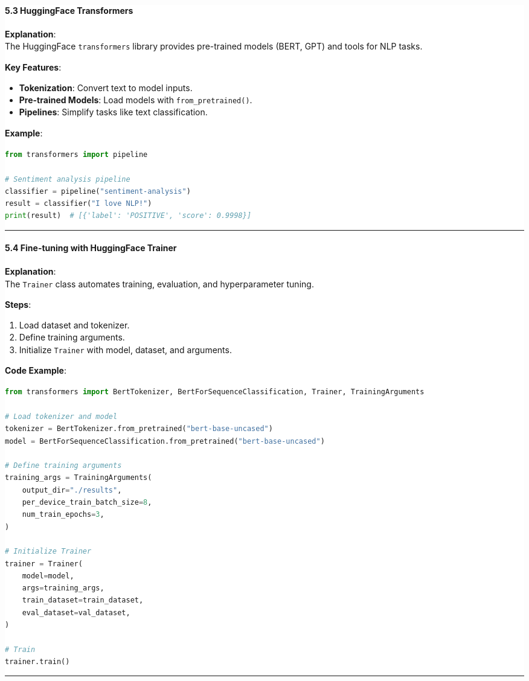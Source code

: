 
#### **5.3 HuggingFace Transformers**

**Explanation**:  
The HuggingFace `transformers` library provides pre-trained models (BERT, GPT) and tools for NLP tasks.

**Key Features**:

- **Tokenization**: Convert text to model inputs.
- **Pre-trained Models**: Load models with `from_pretrained()`.
- **Pipelines**: Simplify tasks like text classification.

**Example**:

```python
from transformers import pipeline

# Sentiment analysis pipeline
classifier = pipeline("sentiment-analysis")
result = classifier("I love NLP!")
print(result)  # [{'label': 'POSITIVE', 'score': 0.9998}]
```

---

#### **5.4 Fine-tuning with HuggingFace Trainer**

**Explanation**:  
The `Trainer` class automates training, evaluation, and hyperparameter tuning.

**Steps**:

1. Load dataset and tokenizer.
2. Define training arguments.
3. Initialize `Trainer` with model, dataset, and arguments.

**Code Example**:

```python
from transformers import BertTokenizer, BertForSequenceClassification, Trainer, TrainingArguments

# Load tokenizer and model
tokenizer = BertTokenizer.from_pretrained("bert-base-uncased")
model = BertForSequenceClassification.from_pretrained("bert-base-uncased")

# Define training arguments
training_args = TrainingArguments(
    output_dir="./results",
    per_device_train_batch_size=8,
    num_train_epochs=3,
)

# Initialize Trainer
trainer = Trainer(
    model=model,
    args=training_args,
    train_dataset=train_dataset,
    eval_dataset=val_dataset,
)

# Train
trainer.train()
```

---